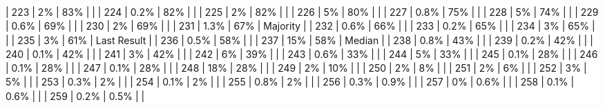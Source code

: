 | 223 | 2% | 83% |  |
| 224 | 0.2% | 82% |  |
| 225 | 2% | 82% |  |
| 226 | 5% | 80% |  |
| 227 | 0.8% | 75% |  |
| 228 | 5% | 74% |  |
| 229 | 0.6% | 69% |  |
| 230 | 2% | 69% |  |
| 231 | 1.3% | 67% | Majority |
| 232 | 0.6% | 66% |  |
| 233 | 0.2% | 65% |  |
| 234 | 3% | 65% |  |
| 235 | 3% | 61% | Last Result |
| 236 | 0.5% | 58% |  |
| 237 | 15% | 58% | Median |
| 238 | 0.8% | 43% |  |
| 239 | 0.2% | 42% |  |
| 240 | 0.1% | 42% |  |
| 241 | 3% | 42% |  |
| 242 | 6% | 39% |  |
| 243 | 0.6% | 33% |  |
| 244 | 5% | 33% |  |
| 245 | 0.1% | 28% |  |
| 246 | 0.1% | 28% |  |
| 247 | 0.1% | 28% |  |
| 248 | 18% | 28% |  |
| 249 | 2% | 10% |  |
| 250 | 2% | 8% |  |
| 251 | 2% | 6% |  |
| 252 | 3% | 5% |  |
| 253 | 0.3% | 2% |  |
| 254 | 0.1% | 2% |  |
| 255 | 0.8% | 2% |  |
| 256 | 0.3% | 0.9% |  |
| 257 | 0% | 0.6% |  |
| 258 | 0.1% | 0.6% |  |
| 259 | 0.2% | 0.5% |  |